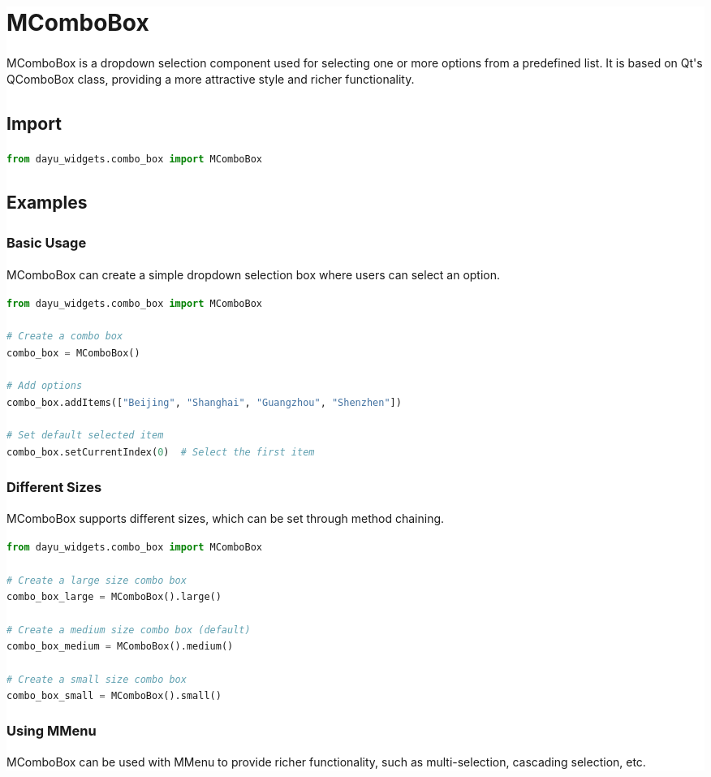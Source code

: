 # MComboBox

MComboBox is a dropdown selection component used for selecting one or more options from a predefined list. It is based on Qt's QComboBox class, providing a more attractive style and richer functionality.

## Import

```python
from dayu_widgets.combo_box import MComboBox
```

## Examples

### Basic Usage

MComboBox can create a simple dropdown selection box where users can select an option.

```python
from dayu_widgets.combo_box import MComboBox

# Create a combo box
combo_box = MComboBox()

# Add options
combo_box.addItems(["Beijing", "Shanghai", "Guangzhou", "Shenzhen"])

# Set default selected item
combo_box.setCurrentIndex(0)  # Select the first item
```

### Different Sizes

MComboBox supports different sizes, which can be set through method chaining.

```python
from dayu_widgets.combo_box import MComboBox

# Create a large size combo box
combo_box_large = MComboBox().large()

# Create a medium size combo box (default)
combo_box_medium = MComboBox().medium()

# Create a small size combo box
combo_box_small = MComboBox().small()
```

### Using MMenu

MComboBox can be used with MMenu to provide richer functionality, such as multi-selection, cascading selection, etc.

